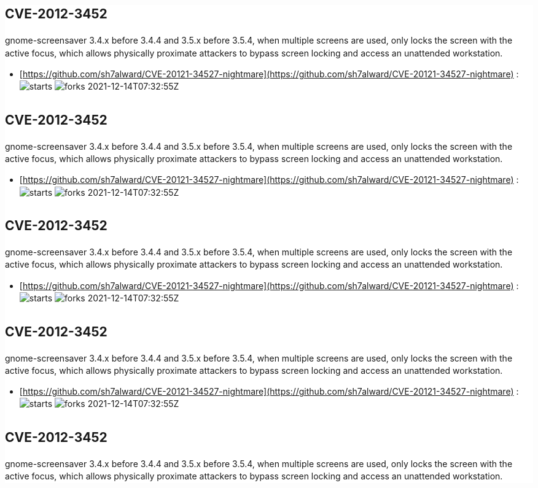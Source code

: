 ## CVE-2012-3452
 gnome-screensaver 3.4.x before 3.4.4 and 3.5.x before 3.5.4, when multiple screens are used, only locks the screen with the active focus, which allows physically proximate attackers to bypass screen locking and access an unattended workstation.

- [https://github.com/sh7alward/CVE-20121-34527-nightmare](https://github.com/sh7alward/CVE-20121-34527-nightmare) :  
![starts](https://img.shields.io/github/stars/sh7alward/CVE-20121-34527-nightmare.svg) 
![forks](https://img.shields.io/github/forks/sh7alward/CVE-20121-34527-nightmare.svg) 
2021-12-14T07:32:55Z

## CVE-2012-3452
 gnome-screensaver 3.4.x before 3.4.4 and 3.5.x before 3.5.4, when multiple screens are used, only locks the screen with the active focus, which allows physically proximate attackers to bypass screen locking and access an unattended workstation.

- [https://github.com/sh7alward/CVE-20121-34527-nightmare](https://github.com/sh7alward/CVE-20121-34527-nightmare) :  
![starts](https://img.shields.io/github/stars/sh7alward/CVE-20121-34527-nightmare.svg) 
![forks](https://img.shields.io/github/forks/sh7alward/CVE-20121-34527-nightmare.svg) 
2021-12-14T07:32:55Z

## CVE-2012-3452
 gnome-screensaver 3.4.x before 3.4.4 and 3.5.x before 3.5.4, when multiple screens are used, only locks the screen with the active focus, which allows physically proximate attackers to bypass screen locking and access an unattended workstation.

- [https://github.com/sh7alward/CVE-20121-34527-nightmare](https://github.com/sh7alward/CVE-20121-34527-nightmare) :  
![starts](https://img.shields.io/github/stars/sh7alward/CVE-20121-34527-nightmare.svg) 
![forks](https://img.shields.io/github/forks/sh7alward/CVE-20121-34527-nightmare.svg) 
2021-12-14T07:32:55Z

## CVE-2012-3452
 gnome-screensaver 3.4.x before 3.4.4 and 3.5.x before 3.5.4, when multiple screens are used, only locks the screen with the active focus, which allows physically proximate attackers to bypass screen locking and access an unattended workstation.

- [https://github.com/sh7alward/CVE-20121-34527-nightmare](https://github.com/sh7alward/CVE-20121-34527-nightmare) :  
![starts](https://img.shields.io/github/stars/sh7alward/CVE-20121-34527-nightmare.svg) 
![forks](https://img.shields.io/github/forks/sh7alward/CVE-20121-34527-nightmare.svg) 
2021-12-14T07:32:55Z

## CVE-2012-3452
 gnome-screensaver 3.4.x before 3.4.4 and 3.5.x before 3.5.4, when multiple screens are used, only locks the screen with the active focus, which allows physically proximate attackers to bypass screen locking and access an unattended workstation.
